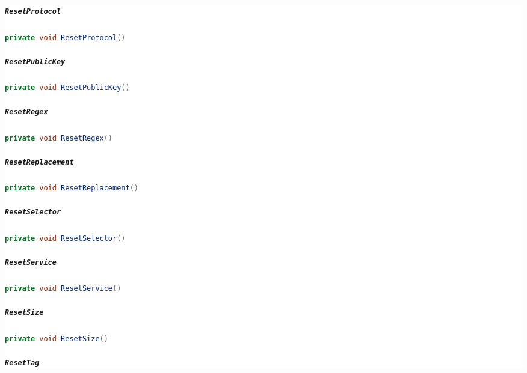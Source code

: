 ##### `ResetProtocol` <a name="ResetProtocol" id="@cdktf/provider-cloudflare.record.RecordDataOutputReference.resetProtocol"></a>

```csharp
private void ResetProtocol()
```

##### `ResetPublicKey` <a name="ResetPublicKey" id="@cdktf/provider-cloudflare.record.RecordDataOutputReference.resetPublicKey"></a>

```csharp
private void ResetPublicKey()
```

##### `ResetRegex` <a name="ResetRegex" id="@cdktf/provider-cloudflare.record.RecordDataOutputReference.resetRegex"></a>

```csharp
private void ResetRegex()
```

##### `ResetReplacement` <a name="ResetReplacement" id="@cdktf/provider-cloudflare.record.RecordDataOutputReference.resetReplacement"></a>

```csharp
private void ResetReplacement()
```

##### `ResetSelector` <a name="ResetSelector" id="@cdktf/provider-cloudflare.record.RecordDataOutputReference.resetSelector"></a>

```csharp
private void ResetSelector()
```

##### `ResetService` <a name="ResetService" id="@cdktf/provider-cloudflare.record.RecordDataOutputReference.resetService"></a>

```csharp
private void ResetService()
```

##### `ResetSize` <a name="ResetSize" id="@cdktf/provider-cloudflare.record.RecordDataOutputReference.resetSize"></a>

```csharp
private void ResetSize()
```

##### `ResetTag` <a name="ResetTag" id="@cdktf/provider-cloudflare.record.RecordDataOutputReference.resetTag"></a>
